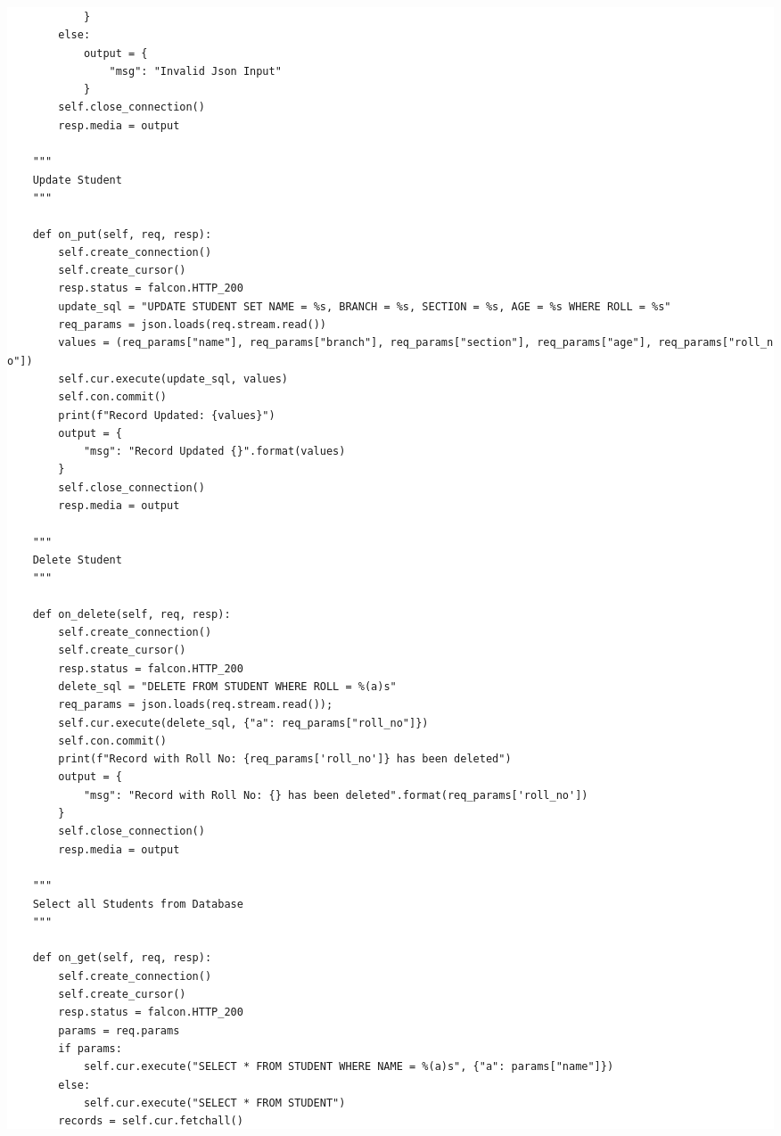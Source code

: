 ```
            }
        else:
            output = {
                "msg": "Invalid Json Input"
            }
        self.close_connection()
        resp.media = output

    """
    Update Student
    """

    def on_put(self, req, resp):
        self.create_connection()
        self.create_cursor()
        resp.status = falcon.HTTP_200
        update_sql = "UPDATE STUDENT SET NAME = %s, BRANCH = %s, SECTION = %s, AGE = %s WHERE ROLL = %s"
        req_params = json.loads(req.stream.read())
        values = (req_params["name"], req_params["branch"], req_params["section"], req_params["age"], req_params["roll_no"])
        self.cur.execute(update_sql, values)
        self.con.commit()
        print(f"Record Updated: {values}")
        output = {
            "msg": "Record Updated {}".format(values)
        }
        self.close_connection()
        resp.media = output

    """
    Delete Student
    """

    def on_delete(self, req, resp):
        self.create_connection()
        self.create_cursor()
        resp.status = falcon.HTTP_200
        delete_sql = "DELETE FROM STUDENT WHERE ROLL = %(a)s"
        req_params = json.loads(req.stream.read());
        self.cur.execute(delete_sql, {"a": req_params["roll_no"]})
        self.con.commit()
        print(f"Record with Roll No: {req_params['roll_no']} has been deleted")
        output = {
            "msg": "Record with Roll No: {} has been deleted".format(req_params['roll_no'])
        }
        self.close_connection()
        resp.media = output

    """
    Select all Students from Database
    """

    def on_get(self, req, resp):
        self.create_connection()
        self.create_cursor()
        resp.status = falcon.HTTP_200
        params = req.params
        if params:
            self.cur.execute("SELECT * FROM STUDENT WHERE NAME = %(a)s", {"a": params["name"]})
        else:
            self.cur.execute("SELECT * FROM STUDENT")
        records = self.cur.fetchall()
```